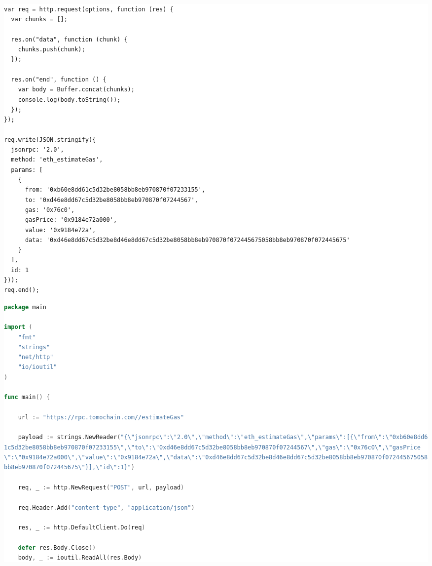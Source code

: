 ```javascript--node
var req = http.request(options, function (res) {
  var chunks = [];

  res.on("data", function (chunk) {
    chunks.push(chunk);
  });

  res.on("end", function () {
    var body = Buffer.concat(chunks);
    console.log(body.toString());
  });
});

req.write(JSON.stringify({
  jsonrpc: '2.0',
  method: 'eth_estimateGas',
  params: [
    {
      from: '0xb60e8dd61c5d32be8058bb8eb970870f07233155',
      to: '0xd46e8dd67c5d32be8058bb8eb970870f07244567',
      gas: '0x76c0',
      gasPrice: '0x9184e72a000',
      value: '0x9184e72a',
      data: '0xd46e8dd67c5d32be8d46e8dd67c5d32be8058bb8eb970870f072445675058bb8eb970870f072445675'
    }
  ],
  id: 1
}));
req.end();
```

```go
package main

import (
	"fmt"
	"strings"
	"net/http"
	"io/ioutil"
)

func main() {

	url := "https://rpc.tomochain.com//estimateGas"

	payload := strings.NewReader("{\"jsonrpc\":\"2.0\",\"method\":\"eth_estimateGas\",\"params\":[{\"from\":\"0xb60e8dd61c5d32be8058bb8eb970870f07233155\",\"to\":\"0xd46e8dd67c5d32be8058bb8eb970870f07244567\",\"gas\":\"0x76c0\",\"gasPrice\":\"0x9184e72a000\",\"value\":\"0x9184e72a\",\"data\":\"0xd46e8dd67c5d32be8d46e8dd67c5d32be8058bb8eb970870f072445675058bb8eb970870f072445675\"}],\"id\":1}")

	req, _ := http.NewRequest("POST", url, payload)

	req.Header.Add("content-type", "application/json")

	res, _ := http.DefaultClient.Do(req)

	defer res.Body.Close()
	body, _ := ioutil.ReadAll(res.Body)

